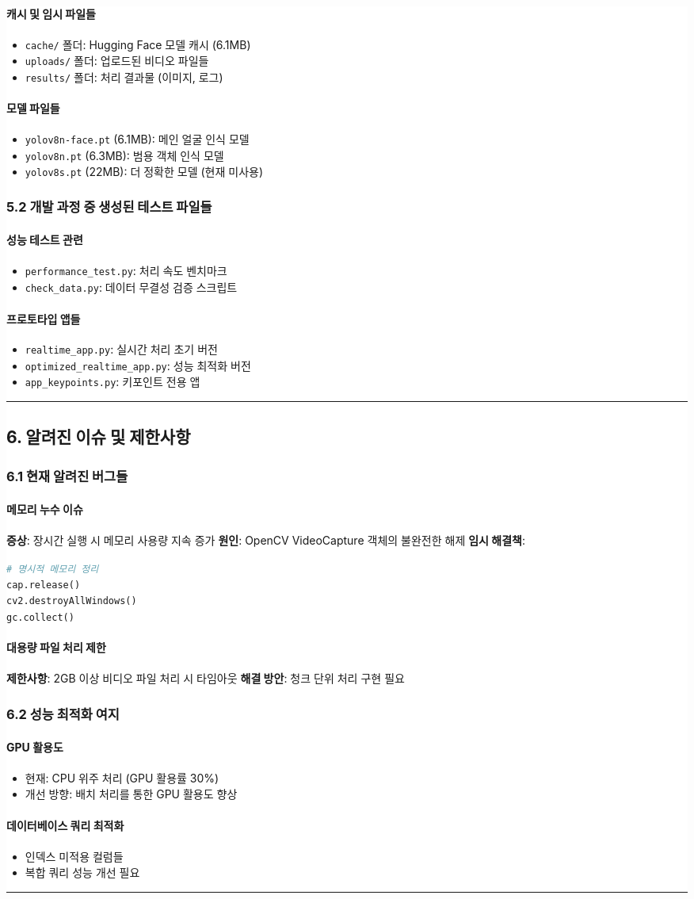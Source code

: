 #### 캐시 및 임시 파일들
- `cache/` 폴더: Hugging Face 모델 캐시 (6.1MB)
- `uploads/` 폴더: 업로드된 비디오 파일들
- `results/` 폴더: 처리 결과물 (이미지, 로그)

#### 모델 파일들
- `yolov8n-face.pt` (6.1MB): 메인 얼굴 인식 모델
- `yolov8n.pt` (6.3MB): 범용 객체 인식 모델
- `yolov8s.pt` (22MB): 더 정확한 모델 (현재 미사용)

### 5.2 개발 과정 중 생성된 테스트 파일들

#### 성능 테스트 관련
- `performance_test.py`: 처리 속도 벤치마크
- `check_data.py`: 데이터 무결성 검증 스크립트

#### 프로토타입 앱들
- `realtime_app.py`: 실시간 처리 초기 버전
- `optimized_realtime_app.py`: 성능 최적화 버전
- `app_keypoints.py`: 키포인트 전용 앱

---

## 6. 알려진 이슈 및 제한사항

### 6.1 현재 알려진 버그들

#### 메모리 누수 이슈
**증상**: 장시간 실행 시 메모리 사용량 지속 증가
**원인**: OpenCV VideoCapture 객체의 불완전한 해제
**임시 해결책**: 
```python
# 명시적 메모리 정리
cap.release()
cv2.destroyAllWindows()
gc.collect()
```

#### 대용량 파일 처리 제한
**제한사항**: 2GB 이상 비디오 파일 처리 시 타임아웃
**해결 방안**: 청크 단위 처리 구현 필요

### 6.2 성능 최적화 여지

#### GPU 활용도
- 현재: CPU 위주 처리 (GPU 활용률 30%)
- 개선 방향: 배치 처리를 통한 GPU 활용도 향상

#### 데이터베이스 쿼리 최적화
- 인덱스 미적용 컬럼들
- 복합 쿼리 성능 개선 필요

---